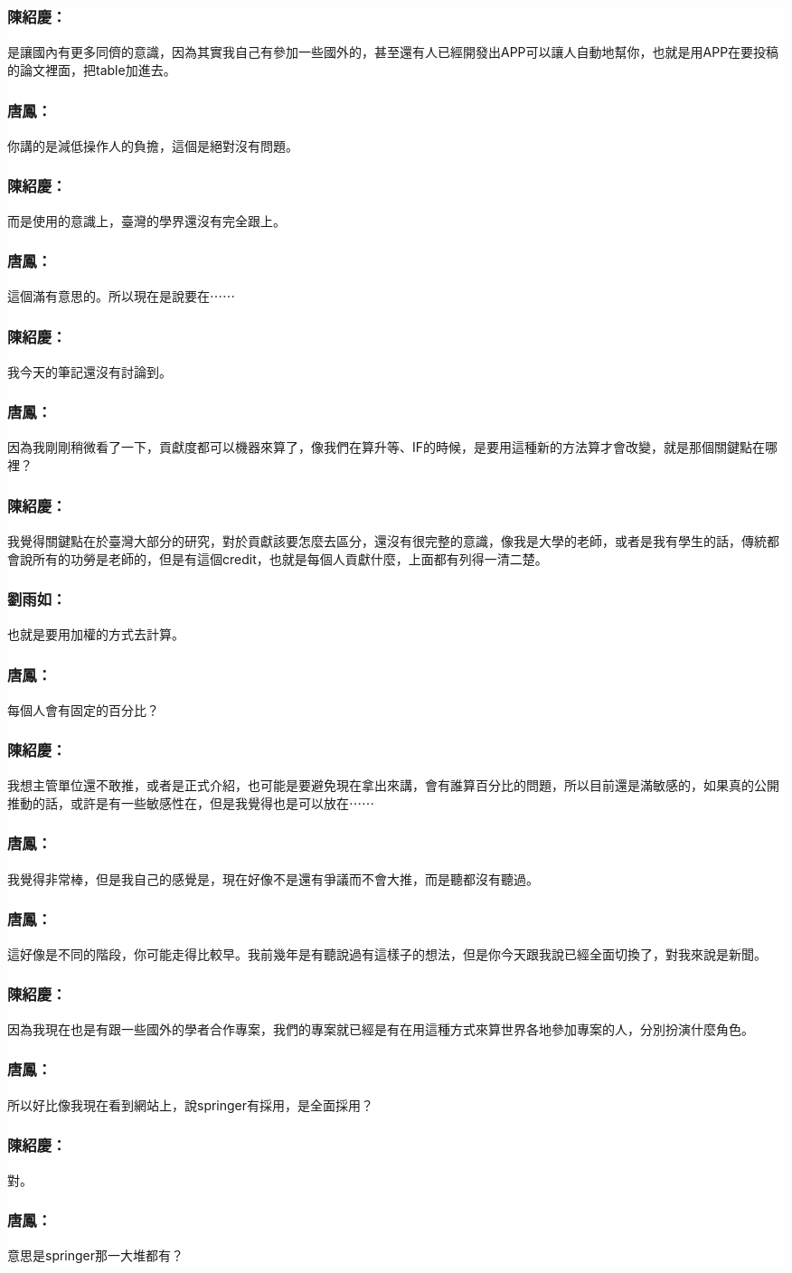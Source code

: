 ### 陳紹慶：
是讓國內有更多同儕的意識，因為其實我自己有參加一些國外的，甚至還有人已經開發出APP可以讓人自動地幫你，也就是用APP在要投稿的論文裡面，把table加進去。

### 唐鳳：
你講的是減低操作人的負擔，這個是絕對沒有問題。

### 陳紹慶：
而是使用的意識上，臺灣的學界還沒有完全跟上。

### 唐鳳：
這個滿有意思的。所以現在是說要在⋯⋯

### 陳紹慶：
我今天的筆記還沒有討論到。

### 唐鳳：
因為我剛剛稍微看了一下，貢獻度都可以機器來算了，像我們在算升等、IF的時候，是要用這種新的方法算才會改變，就是那個關鍵點在哪裡？

### 陳紹慶：
我覺得關鍵點在於臺灣大部分的研究，對於貢獻該要怎麼去區分，還沒有很完整的意識，像我是大學的老師，或者是我有學生的話，傳統都會說所有的功勞是老師的，但是有這個credit，也就是每個人貢獻什麼，上面都有列得一清二楚。

### 劉雨如：
也就是要用加權的方式去計算。

### 唐鳳：
每個人會有固定的百分比？

### 陳紹慶：
我想主管單位還不敢推，或者是正式介紹，也可能是要避免現在拿出來講，會有誰算百分比的問題，所以目前還是滿敏感的，如果真的公開推動的話，或許是有一些敏感性在，但是我覺得也是可以放在⋯⋯

### 唐鳳：
我覺得非常棒，但是我自己的感覺是，現在好像不是還有爭議而不會大推，而是聽都沒有聽過。

### 唐鳳：
這好像是不同的階段，你可能走得比較早。我前幾年是有聽說過有這樣子的想法，但是你今天跟我說已經全面切換了，對我來說是新聞。

### 陳紹慶：
因為我現在也是有跟一些國外的學者合作專案，我們的專案就已經是有在用這種方式來算世界各地參加專案的人，分別扮演什麼角色。

### 唐鳳：
所以好比像我現在看到網站上，說springer有採用，是全面採用？

### 陳紹慶：
對。

### 唐鳳：
意思是springer那一大堆都有？
